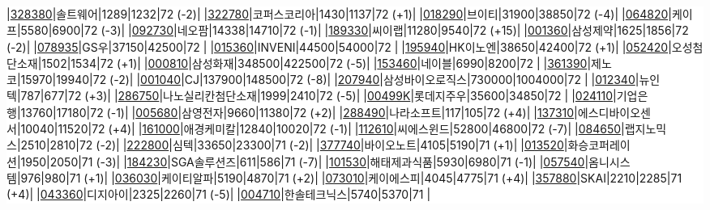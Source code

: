 |[328380](https://finance.daum.net/quotes/A328380)|솔트웨어|1289|1232|72 (-2)|
|[322780](https://finance.daum.net/quotes/A322780)|코퍼스코리아|1430|1137|72 (+1)|
|[018290](https://finance.daum.net/quotes/A018290)|브이티|31900|38850|72 (-4)|
|[064820](https://finance.daum.net/quotes/A064820)|케이프|5580|6900|72 (-3)|
|[092730](https://finance.daum.net/quotes/A092730)|네오팜|14338|14710|72 (-1)|
|[189330](https://finance.daum.net/quotes/A189330)|씨이랩|11280|9540|72 (+15)|
|[001360](https://finance.daum.net/quotes/A001360)|삼성제약|1625|1856|72 (-2)|
|[078935](https://finance.daum.net/quotes/A078935)|GS우|37150|42500|72 |
|[015360](https://finance.daum.net/quotes/A015360)|INVENI|44500|54000|72 |
|[195940](https://finance.daum.net/quotes/A195940)|HK이노엔|38650|42400|72 (+1)|
|[052420](https://finance.daum.net/quotes/A052420)|오성첨단소재|1502|1534|72 (+1)|
|[000810](https://finance.daum.net/quotes/A000810)|삼성화재|348500|422500|72 (-5)|
|[153460](https://finance.daum.net/quotes/A153460)|네이블|6990|8200|72 |
|[361390](https://finance.daum.net/quotes/A361390)|제노코|15970|19940|72 (-2)|
|[001040](https://finance.daum.net/quotes/A001040)|CJ|137900|148500|72 (-8)|
|[207940](https://finance.daum.net/quotes/A207940)|삼성바이오로직스|730000|1004000|72 |
|[012340](https://finance.daum.net/quotes/A012340)|뉴인텍|787|677|72 (+3)|
|[286750](https://finance.daum.net/quotes/A286750)|나노실리칸첨단소재|1999|2410|72 (-5)|
|[00499K](https://finance.daum.net/quotes/A00499K)|롯데지주우|35600|34850|72 |
|[024110](https://finance.daum.net/quotes/A024110)|기업은행|13760|17180|72 (-1)|
|[005680](https://finance.daum.net/quotes/A005680)|삼영전자|9660|11380|72 (+2)|
|[288490](https://finance.daum.net/quotes/A288490)|나라소프트|117|105|72 (+4)|
|[137310](https://finance.daum.net/quotes/A137310)|에스디바이오센서|10040|11520|72 (+4)|
|[161000](https://finance.daum.net/quotes/A161000)|애경케미칼|12840|10020|72 (-1)|
|[112610](https://finance.daum.net/quotes/A112610)|씨에스윈드|52800|46800|72 (-7)|
|[084650](https://finance.daum.net/quotes/A084650)|랩지노믹스|2510|2810|72 (-2)|
|[222800](https://finance.daum.net/quotes/A222800)|심텍|33650|23300|71 (-2)|
|[377740](https://finance.daum.net/quotes/A377740)|바이오노트|4105|5190|71 (+1)|
|[013520](https://finance.daum.net/quotes/A013520)|화승코퍼레이션|1950|2050|71 (-3)|
|[184230](https://finance.daum.net/quotes/A184230)|SGA솔루션즈|611|586|71 (-7)|
|[101530](https://finance.daum.net/quotes/A101530)|해태제과식품|5930|6980|71 (-1)|
|[057540](https://finance.daum.net/quotes/A057540)|옴니시스템|976|980|71 (+1)|
|[036030](https://finance.daum.net/quotes/A036030)|케이티알파|5190|4870|71 (+2)|
|[073010](https://finance.daum.net/quotes/A073010)|케이에스피|4045|4775|71 (+4)|
|[357880](https://finance.daum.net/quotes/A357880)|SKAI|2210|2285|71 (+4)|
|[043360](https://finance.daum.net/quotes/A043360)|디지아이|2325|2260|71 (-5)|
|[004710](https://finance.daum.net/quotes/A004710)|한솔테크닉스|5740|5370|71 |
